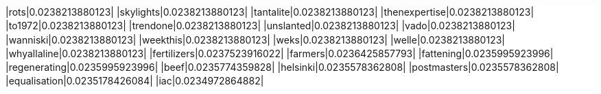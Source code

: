 |rots|0.0238213880123|
|skylights|0.0238213880123|
|tantalite|0.0238213880123|
|thenexpertise|0.0238213880123|
|to1972|0.0238213880123|
|trendone|0.0238213880123|
|unslanted|0.0238213880123|
|vado|0.0238213880123|
|wanniski|0.0238213880123|
|weekthis|0.0238213880123|
|weks|0.0238213880123|
|welle|0.0238213880123|
|whyallaline|0.0238213880123|
|fertilizers|0.0237523916022|
|farmers|0.0236425857793|
|fattening|0.0235995923996|
|regenerating|0.0235995923996|
|beef|0.0235774359828|
|helsinki|0.0235578362808|
|postmasters|0.0235578362808|
|equalisation|0.0235178426084|
|iac|0.0234972864882|
